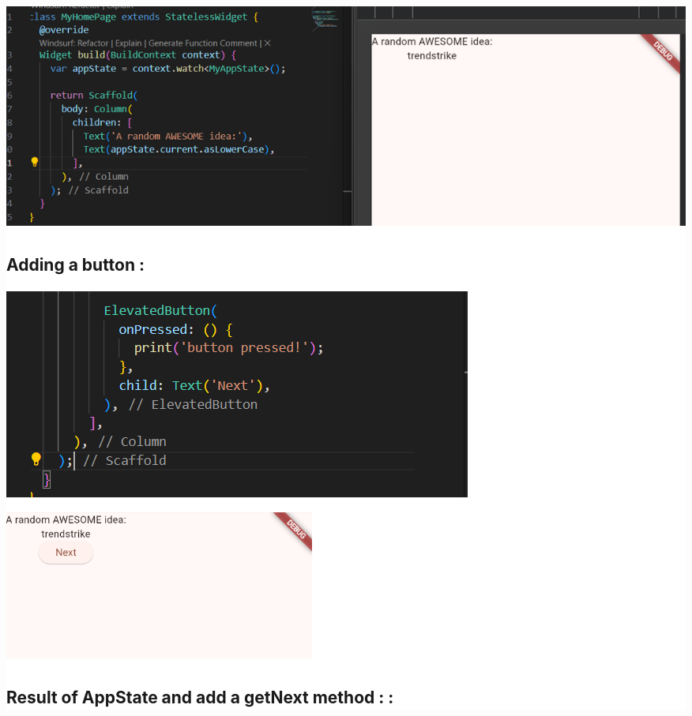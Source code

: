![alt text](IMG/g48.png)

## Adding a button : 

![alt text](IMG/g49.png)

![alt text](IMG/g50.png)


## Result of AppState and add a getNext method : : 
